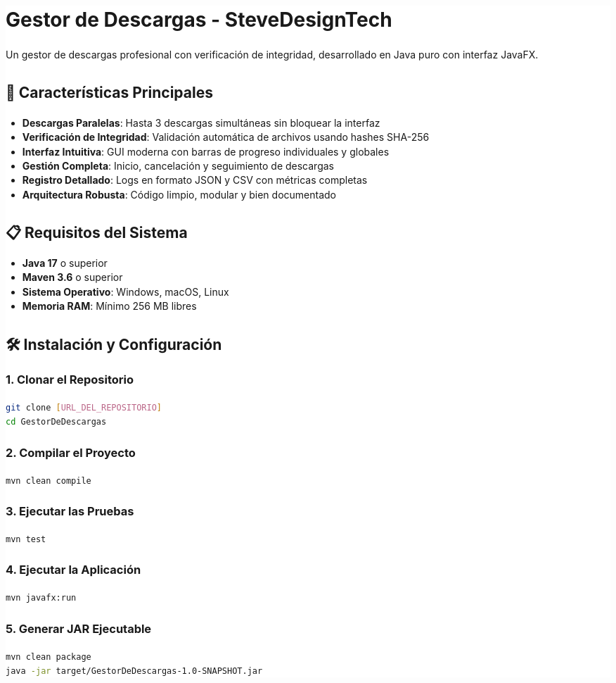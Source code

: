 # Gestor de Descargas - SteveDesignTech

Un gestor de descargas profesional con verificación de integridad, desarrollado en Java puro con interfaz JavaFX.

## 🚀 Características Principales

- **Descargas Paralelas**: Hasta 3 descargas simultáneas sin bloquear la interfaz
- **Verificación de Integridad**: Validación automática de archivos usando hashes SHA-256
- **Interfaz Intuitiva**: GUI moderna con barras de progreso individuales y globales
- **Gestión Completa**: Inicio, cancelación y seguimiento de descargas
- **Registro Detallado**: Logs en formato JSON y CSV con métricas completas
- **Arquitectura Robusta**: Código limpio, modular y bien documentado

## 📋 Requisitos del Sistema

- **Java 17** o superior
- **Maven 3.6** o superior
- **Sistema Operativo**: Windows, macOS, Linux
- **Memoria RAM**: Mínimo 256 MB libres

## 🛠️ Instalación y Configuración

### 1. Clonar el Repositorio
```bash
git clone [URL_DEL_REPOSITORIO]
cd GestorDeDescargas
```

### 2. Compilar el Proyecto
```bash
mvn clean compile
```

### 3. Ejecutar las Pruebas
```bash
mvn test
```

### 4. Ejecutar la Aplicación
```bash
mvn javafx:run
```

### 5. Generar JAR Ejecutable
```bash
mvn clean package
java -jar target/GestorDeDescargas-1.0-SNAPSHOT.jar
```
